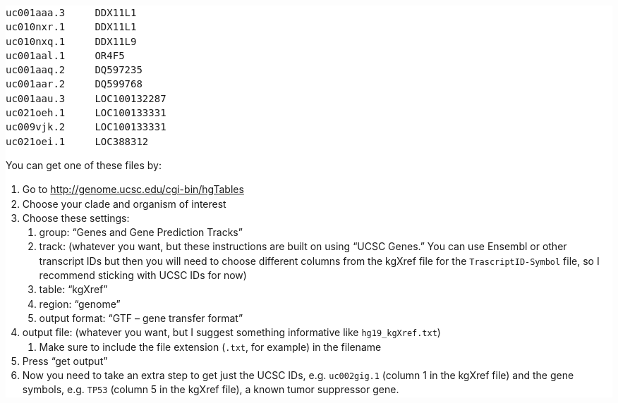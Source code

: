 <div class="code">
<pre>
uc001aaa.3     DDX11L1 
uc010nxr.1     DDX11L1 
uc010nxq.1     DDX11L9 
uc001aal.1     OR4F5 
uc001aaq.2     DQ597235 
uc001aar.2     DQ599768 
uc001aau.3     LOC100132287 
uc021oeh.1     LOC100133331 
uc009vjk.2     LOC100133331 
uc021oei.1     LOC388312</pre>
</div>
</div>
<p>
You can get one of these files by:
</p>
<ol>
<li>
Go to <a href="http://genome.ucsc.edu/cgi-bin/hgTables">http://genome.ucsc.edu/cgi-bin/hgTables</a>
</li>
<li>
Choose your clade and organism of interest
</li>
<li>
Choose these settings:
<ol>
<li>
group: “Genes and Gene Prediction Tracks”
</li>
<li>
track: (whatever you want, but these instructions are built on using “UCSC Genes.” You can use Ensembl or other transcript IDs but then you will need to choose different columns from the kgXref file for the <code>TrascriptID-Symbol</code> file, so I recommend sticking with UCSC IDs for now)
</li>
<li>
table: “kgXref”
</li>
<li>
region: “genome”
</li>
<li>
output format: “GTF – gene transfer format”
</li>
</ol>
</li>
<li>
output file: (whatever you want, but I suggest something informative like <code>hg19_kgXref.txt</code>)
<ol>
<li>
Make sure to include the file extension (<code>.txt</code>, for example) in the filename
</li>
</ol>
</li>
<li>
Press “get output”
</li>
<li>
Now you need to take an extra step to get just the UCSC IDs, e.g. <code>uc002gig.1</code> (column 1 in the kgXref file) and the gene symbols, e.g. <code>TP53</code> (column 5 in the kgXref file), a known tumor suppressor gene.
</li>
</ol>